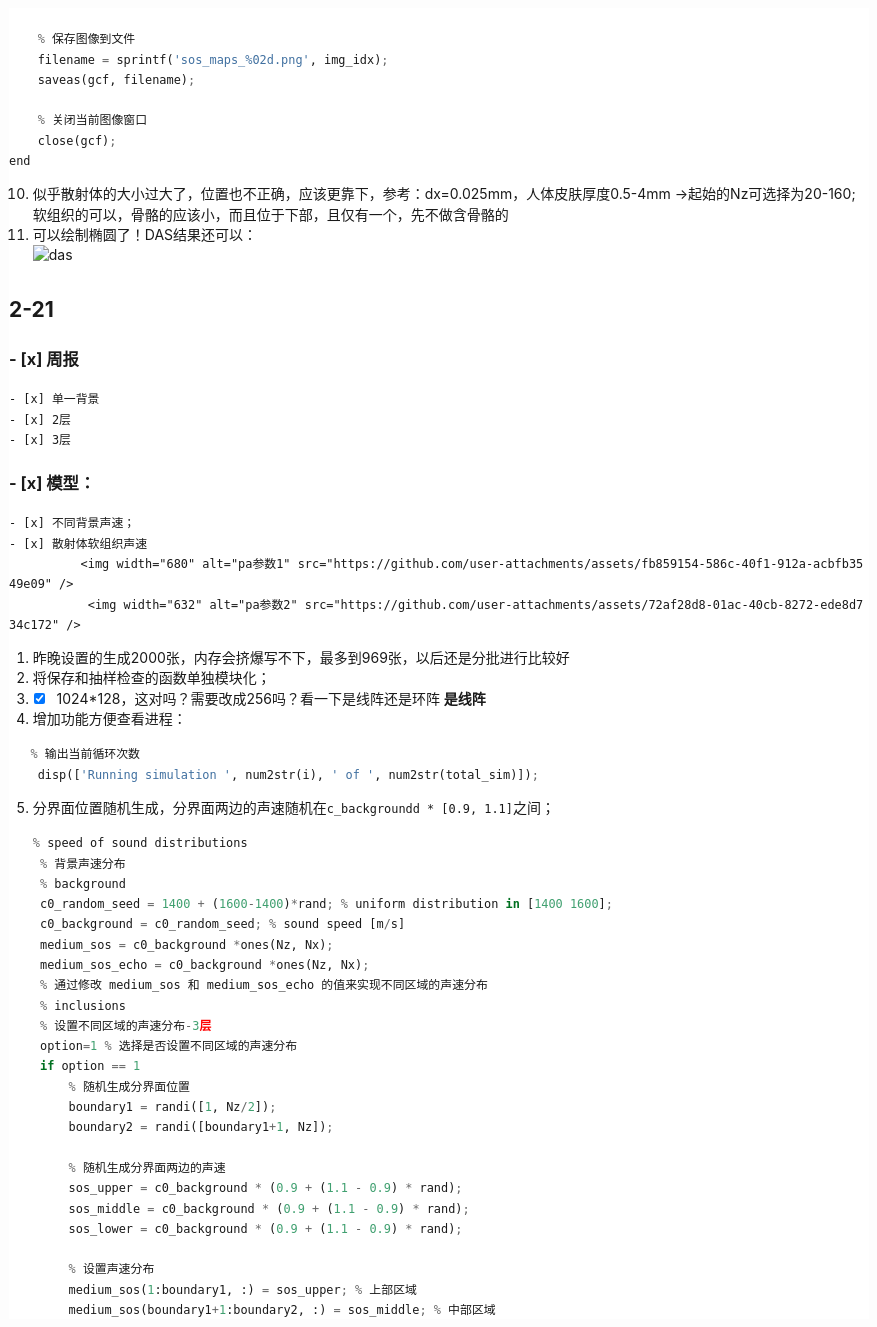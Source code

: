```python

    % 保存图像到文件
    filename = sprintf('sos_maps_%02d.png', img_idx);
    saveas(gcf, filename);

    % 关闭当前图像窗口
    close(gcf);
end
```
10. 似乎散射体的大小过大了，位置也不正确，应该更靠下，参考：dx=0.025mm，人体皮肤厚度0.5-4mm ->起始的Nz可选择为20-160;软组织的可以，骨骼的应该小，而且位于下部，且仅有一个，先不做含骨骼的
11. 可以绘制椭圆了！DAS结果还可以：        
    ![das](https://github.com/user-attachments/assets/e143f779-86ac-4e4c-a002-c32448b3e9c5)

## 2-21
### - [x] 周报
    - [x] 单一背景
    - [x] 2层
    - [x] 3层
### - [x] 模型：
    - [x] 不同背景声速；
    - [x] 散射体软组织声速      
              <img width="680" alt="pa参数1" src="https://github.com/user-attachments/assets/fb859154-586c-40f1-912a-acbfb3549e09" />    
               <img width="632" alt="pa参数2" src="https://github.com/user-attachments/assets/72af28d8-01ac-40cb-8272-ede8d734c172" />

1. 昨晚设置的生成2000张，内存会挤爆写不下，最多到969张，以后还是分批进行比较好
2. 将保存和抽样检查的函数单独模块化；
3. - [x] 1024*128，这对吗？需要改成256吗？看一下是线阵还是环阵
         **是线阵**
4. 增加功能方便查看进程：
```python
   % 输出当前循环次数
    disp(['Running simulation ', num2str(i), ' of ', num2str(total_sim)]);
```
5. 分界面位置随机生成，分界面两边的声速随机在`c_backgroundd * [0.9, 1.1]`之间；
   ```python
   % speed of sound distributions
    % 背景声速分布
    % background
    c0_random_seed = 1400 + (1600-1400)*rand; % uniform distribution in [1400 1600];
    c0_background = c0_random_seed; % sound speed [m/s]
    medium_sos = c0_background *ones(Nz, Nx); 
    medium_sos_echo = c0_background *ones(Nz, Nx);
    % 通过修改 medium_sos 和 medium_sos_echo 的值来实现不同区域的声速分布
    % inclusions 
    % 设置不同区域的声速分布-3层
    option=1 % 选择是否设置不同区域的声速分布
    if option == 1
        % 随机生成分界面位置
        boundary1 = randi([1, Nz/2]);
        boundary2 = randi([boundary1+1, Nz]);

        % 随机生成分界面两边的声速
        sos_upper = c0_background * (0.9 + (1.1 - 0.9) * rand);
        sos_middle = c0_background * (0.9 + (1.1 - 0.9) * rand);
        sos_lower = c0_background * (0.9 + (1.1 - 0.9) * rand);

        % 设置声速分布
        medium_sos(1:boundary1, :) = sos_upper; % 上部区域
        medium_sos(boundary1+1:boundary2, :) = sos_middle; % 中部区域
   ```